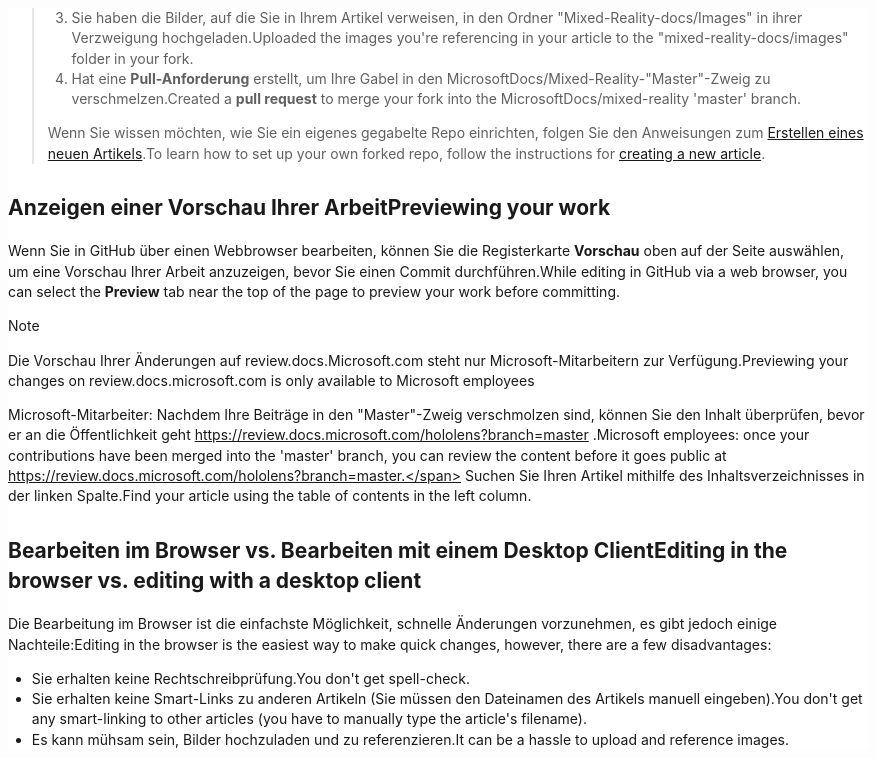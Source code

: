 >3. <span data-ttu-id="4b3b2-206">Sie haben die Bilder, auf die Sie in Ihrem Artikel verweisen, in den Ordner "Mixed-Reality-docs/Images" in ihrer Verzweigung hochgeladen.</span><span class="sxs-lookup"><span data-stu-id="4b3b2-206">Uploaded the images you're referencing in your article to the "mixed-reality-docs/images" folder in your fork.</span></span>
>4. <span data-ttu-id="4b3b2-207">Hat eine **Pull-Anforderung** erstellt, um Ihre Gabel in den MicrosoftDocs/Mixed-Reality-"Master"-Zweig zu verschmelzen.</span><span class="sxs-lookup"><span data-stu-id="4b3b2-207">Created a **pull request** to merge your fork into the MicrosoftDocs/mixed-reality 'master' branch.</span></span>
>
><span data-ttu-id="4b3b2-208">Wenn Sie wissen möchten, wie Sie ein eigenes gegabelte Repo einrichten, folgen Sie den Anweisungen zum [Erstellen eines neuen Artikels](#creating-a-new-article).</span><span class="sxs-lookup"><span data-stu-id="4b3b2-208">To learn how to set up your own forked repo, follow the instructions for [creating a new article](#creating-a-new-article).</span></span>

## <span data-ttu-id="4b3b2-209">Anzeigen einer Vorschau Ihrer Arbeit</span><span class="sxs-lookup"><span data-stu-id="4b3b2-209">Previewing your work</span></span>

<span data-ttu-id="4b3b2-210">Wenn Sie in GitHub über einen Webbrowser bearbeiten, können Sie die Registerkarte **Vorschau** oben auf der Seite auswählen, um eine Vorschau Ihrer Arbeit anzuzeigen, bevor Sie einen Commit durchführen.</span><span class="sxs-lookup"><span data-stu-id="4b3b2-210">While editing in GitHub via a web browser, you can select the **Preview** tab near the top of the page to preview your work before committing.</span></span> 

>[!NOTE]
><span data-ttu-id="4b3b2-211">Die Vorschau Ihrer Änderungen auf review.docs.Microsoft.com steht nur Microsoft-Mitarbeitern zur Verfügung.</span><span class="sxs-lookup"><span data-stu-id="4b3b2-211">Previewing your changes on review.docs.microsoft.com is only available to Microsoft employees</span></span>

<span data-ttu-id="4b3b2-212">Microsoft-Mitarbeiter: Nachdem Ihre Beiträge in den "Master"-Zweig verschmolzen sind, können Sie den Inhalt überprüfen, bevor er an die Öffentlichkeit geht https://review.docs.microsoft.com/hololens?branch=master .</span><span class="sxs-lookup"><span data-stu-id="4b3b2-212">Microsoft employees: once your contributions have been merged into the 'master' branch, you can review the content before it goes public at https://review.docs.microsoft.com/hololens?branch=master.</span></span> <span data-ttu-id="4b3b2-213">Suchen Sie Ihren Artikel mithilfe des Inhaltsverzeichnisses in der linken Spalte.</span><span class="sxs-lookup"><span data-stu-id="4b3b2-213">Find your article using the table of contents in the left column.</span></span>

## <span data-ttu-id="4b3b2-214">Bearbeiten im Browser vs. Bearbeiten mit einem Desktop Client</span><span class="sxs-lookup"><span data-stu-id="4b3b2-214">Editing in the browser vs. editing with a desktop client</span></span>

<span data-ttu-id="4b3b2-215">Die Bearbeitung im Browser ist die einfachste Möglichkeit, schnelle Änderungen vorzunehmen, es gibt jedoch einige Nachteile:</span><span class="sxs-lookup"><span data-stu-id="4b3b2-215">Editing in the browser is the easiest way to make quick changes, however, there are a few disadvantages:</span></span>

- <span data-ttu-id="4b3b2-216">Sie erhalten keine Rechtschreibprüfung.</span><span class="sxs-lookup"><span data-stu-id="4b3b2-216">You don't get spell-check.</span></span>
- <span data-ttu-id="4b3b2-217">Sie erhalten keine Smart-Links zu anderen Artikeln (Sie müssen den Dateinamen des Artikels manuell eingeben).</span><span class="sxs-lookup"><span data-stu-id="4b3b2-217">You don't get any smart-linking to other articles (you have to manually type the article's filename).</span></span>
- <span data-ttu-id="4b3b2-218">Es kann mühsam sein, Bilder hochzuladen und zu referenzieren.</span><span class="sxs-lookup"><span data-stu-id="4b3b2-218">It can be a hassle to upload and reference images.</span></span>
